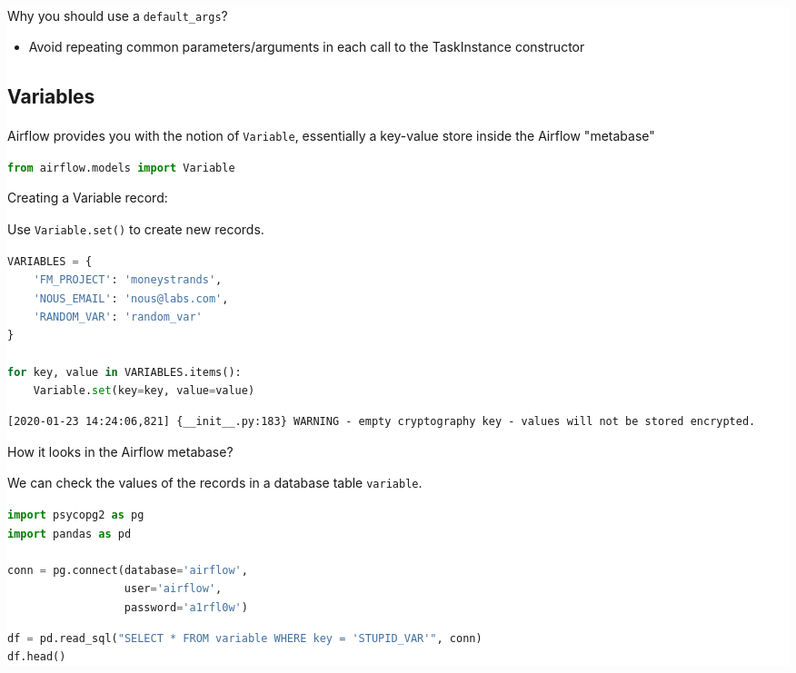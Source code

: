 Why you should use a `default_args`?
*  Avoid repeating common parameters/arguments in each call to the TaskInstance constructor

## Variables

Airflow provides you with the notion of `Variable`, essentially a key-value store inside the Airflow "metabase"

```python
from airflow.models import Variable
```

Creating a Variable record:

Use `Variable.set()` to create new records.


```python
VARIABLES = {
    'FM_PROJECT': 'moneystrands',
    'NOUS_EMAIL': 'nous@labs.com',
    'RANDOM_VAR': 'random_var'
}

for key, value in VARIABLES.items():
    Variable.set(key=key, value=value)
```

    [2020-01-23 14:24:06,821] {__init__.py:183} WARNING - empty cryptography key - values will not be stored encrypted.


How it looks in the Airflow metabase?

We can check the values of the records in a database table `variable`.


```python
import psycopg2 as pg
import pandas as pd

conn = pg.connect(database='airflow', 
                  user='airflow',
                  password='a1rfl0w')
```


```python
df = pd.read_sql("SELECT * FROM variable WHERE key = 'STUPID_VAR'", conn)
df.head()
```

<div>
<style scoped>
    .dataframe tbody tr th:only-of-type {
        vertical-align: middle;
    }

    .dataframe tbody tr th {
        vertical-align: top;
    }
